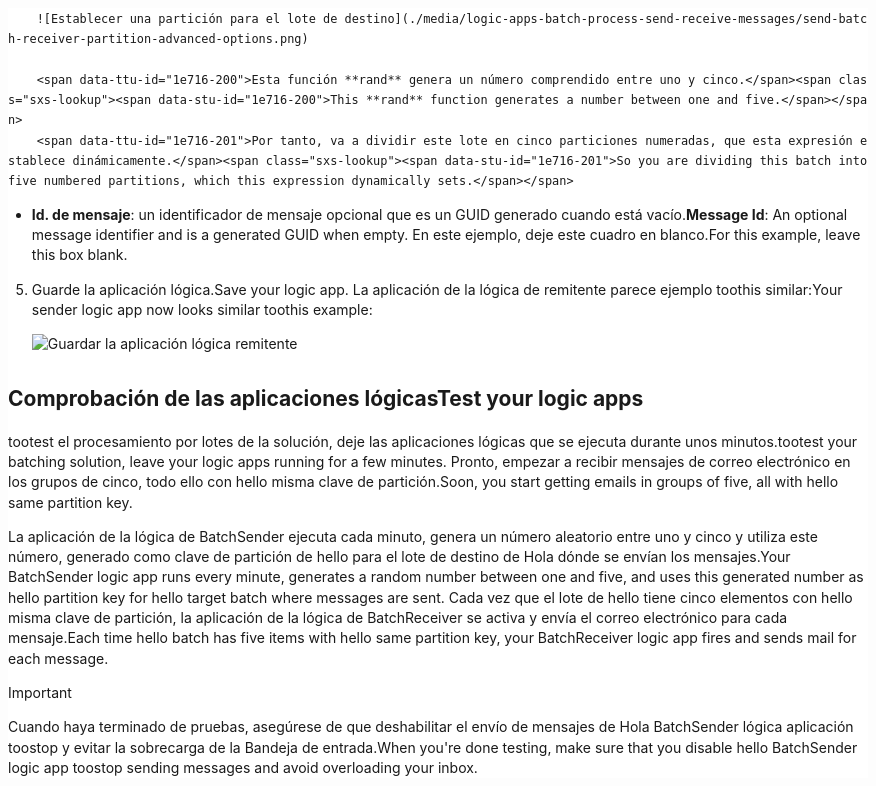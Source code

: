         ![Establecer una partición para el lote de destino](./media/logic-apps-batch-process-send-receive-messages/send-batch-receiver-partition-advanced-options.png)

        <span data-ttu-id="1e716-200">Esta función **rand** genera un número comprendido entre uno y cinco.</span><span class="sxs-lookup"><span data-stu-id="1e716-200">This **rand** function generates a number between one and five.</span></span> 
        <span data-ttu-id="1e716-201">Por tanto, va a dividir este lote en cinco particiones numeradas, que esta expresión establece dinámicamente.</span><span class="sxs-lookup"><span data-stu-id="1e716-201">So you are dividing this batch into five numbered partitions, which this expression dynamically sets.</span></span>

   * <span data-ttu-id="1e716-202">**Id. de mensaje**: un identificador de mensaje opcional que es un GUID generado cuando está vacío.</span><span class="sxs-lookup"><span data-stu-id="1e716-202">**Message Id**: An optional message identifier and is a generated GUID when empty.</span></span> 
   <span data-ttu-id="1e716-203">En este ejemplo, deje este cuadro en blanco.</span><span class="sxs-lookup"><span data-stu-id="1e716-203">For this example, leave this box blank.</span></span>

5. <span data-ttu-id="1e716-204">Guarde la aplicación lógica.</span><span class="sxs-lookup"><span data-stu-id="1e716-204">Save your logic app.</span></span> <span data-ttu-id="1e716-205">La aplicación de la lógica de remitente parece ejemplo toothis similar:</span><span class="sxs-lookup"><span data-stu-id="1e716-205">Your sender logic app now looks similar toothis example:</span></span>

   ![Guardar la aplicación lógica remitente](./media/logic-apps-batch-process-send-receive-messages/send-batch-receiver-details-finished.png)

## <a name="test-your-logic-apps"></a><span data-ttu-id="1e716-207">Comprobación de las aplicaciones lógicas</span><span class="sxs-lookup"><span data-stu-id="1e716-207">Test your logic apps</span></span>

<span data-ttu-id="1e716-208">tootest el procesamiento por lotes de la solución, deje las aplicaciones lógicas que se ejecuta durante unos minutos.</span><span class="sxs-lookup"><span data-stu-id="1e716-208">tootest your batching solution, leave your logic apps running for a few minutes.</span></span> <span data-ttu-id="1e716-209">Pronto, empezar a recibir mensajes de correo electrónico en los grupos de cinco, todo ello con hello misma clave de partición.</span><span class="sxs-lookup"><span data-stu-id="1e716-209">Soon, you start getting emails in groups of five, all with hello same partition key.</span></span>

<span data-ttu-id="1e716-210">La aplicación de la lógica de BatchSender ejecuta cada minuto, genera un número aleatorio entre uno y cinco y utiliza este número, generado como clave de partición de hello para el lote de destino de Hola dónde se envían los mensajes.</span><span class="sxs-lookup"><span data-stu-id="1e716-210">Your BatchSender logic app runs every minute, generates a random number between one and five, and uses this generated number as hello partition key for hello target batch where messages are sent.</span></span> <span data-ttu-id="1e716-211">Cada vez que el lote de hello tiene cinco elementos con hello misma clave de partición, la aplicación de la lógica de BatchReceiver se activa y envía el correo electrónico para cada mensaje.</span><span class="sxs-lookup"><span data-stu-id="1e716-211">Each time hello batch has five items with hello same partition key, your BatchReceiver logic app fires and sends mail for each message.</span></span>

> [!IMPORTANT]
> <span data-ttu-id="1e716-212">Cuando haya terminado de pruebas, asegúrese de que deshabilitar el envío de mensajes de Hola BatchSender lógica aplicación toostop y evitar la sobrecarga de la Bandeja de entrada.</span><span class="sxs-lookup"><span data-stu-id="1e716-212">When you're done testing, make sure that you disable hello BatchSender logic app toostop sending messages and avoid overloading your inbox.</span></span>
